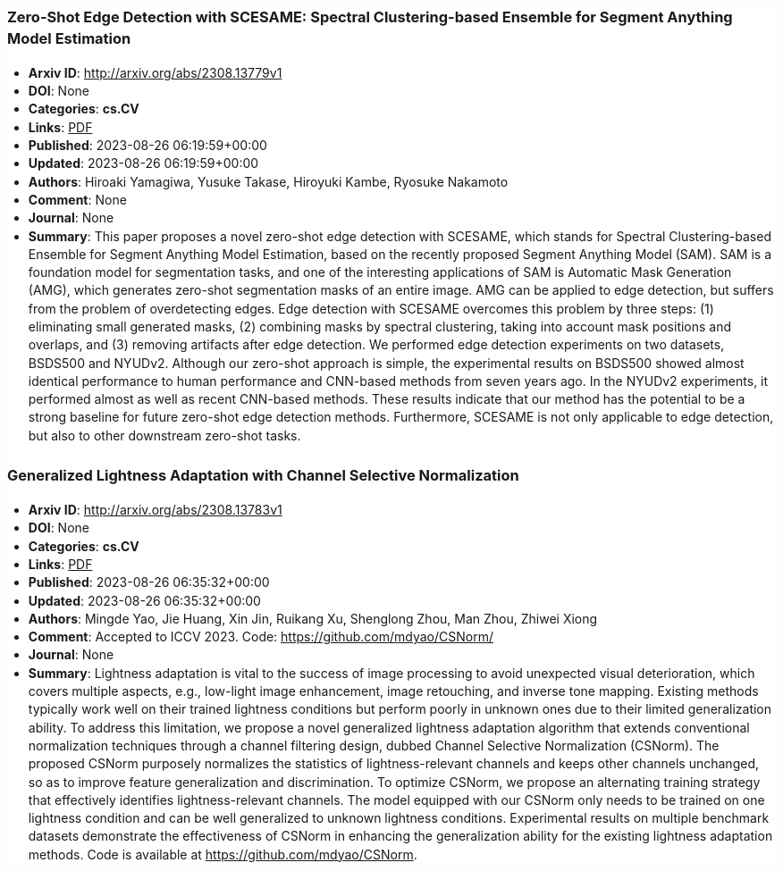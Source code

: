 

### Zero-Shot Edge Detection with SCESAME: Spectral Clustering-based Ensemble for Segment Anything Model Estimation
- **Arxiv ID**: http://arxiv.org/abs/2308.13779v1
- **DOI**: None
- **Categories**: **cs.CV**
- **Links**: [PDF](http://arxiv.org/pdf/2308.13779v1)
- **Published**: 2023-08-26 06:19:59+00:00
- **Updated**: 2023-08-26 06:19:59+00:00
- **Authors**: Hiroaki Yamagiwa, Yusuke Takase, Hiroyuki Kambe, Ryosuke Nakamoto
- **Comment**: None
- **Journal**: None
- **Summary**: This paper proposes a novel zero-shot edge detection with SCESAME, which stands for Spectral Clustering-based Ensemble for Segment Anything Model Estimation, based on the recently proposed Segment Anything Model (SAM). SAM is a foundation model for segmentation tasks, and one of the interesting applications of SAM is Automatic Mask Generation (AMG), which generates zero-shot segmentation masks of an entire image. AMG can be applied to edge detection, but suffers from the problem of overdetecting edges. Edge detection with SCESAME overcomes this problem by three steps: (1) eliminating small generated masks, (2) combining masks by spectral clustering, taking into account mask positions and overlaps, and (3) removing artifacts after edge detection. We performed edge detection experiments on two datasets, BSDS500 and NYUDv2. Although our zero-shot approach is simple, the experimental results on BSDS500 showed almost identical performance to human performance and CNN-based methods from seven years ago. In the NYUDv2 experiments, it performed almost as well as recent CNN-based methods. These results indicate that our method has the potential to be a strong baseline for future zero-shot edge detection methods. Furthermore, SCESAME is not only applicable to edge detection, but also to other downstream zero-shot tasks.



### Generalized Lightness Adaptation with Channel Selective Normalization
- **Arxiv ID**: http://arxiv.org/abs/2308.13783v1
- **DOI**: None
- **Categories**: **cs.CV**
- **Links**: [PDF](http://arxiv.org/pdf/2308.13783v1)
- **Published**: 2023-08-26 06:35:32+00:00
- **Updated**: 2023-08-26 06:35:32+00:00
- **Authors**: Mingde Yao, Jie Huang, Xin Jin, Ruikang Xu, Shenglong Zhou, Man Zhou, Zhiwei Xiong
- **Comment**: Accepted to ICCV 2023. Code: https://github.com/mdyao/CSNorm/
- **Journal**: None
- **Summary**: Lightness adaptation is vital to the success of image processing to avoid unexpected visual deterioration, which covers multiple aspects, e.g., low-light image enhancement, image retouching, and inverse tone mapping. Existing methods typically work well on their trained lightness conditions but perform poorly in unknown ones due to their limited generalization ability. To address this limitation, we propose a novel generalized lightness adaptation algorithm that extends conventional normalization techniques through a channel filtering design, dubbed Channel Selective Normalization (CSNorm). The proposed CSNorm purposely normalizes the statistics of lightness-relevant channels and keeps other channels unchanged, so as to improve feature generalization and discrimination. To optimize CSNorm, we propose an alternating training strategy that effectively identifies lightness-relevant channels. The model equipped with our CSNorm only needs to be trained on one lightness condition and can be well generalized to unknown lightness conditions. Experimental results on multiple benchmark datasets demonstrate the effectiveness of CSNorm in enhancing the generalization ability for the existing lightness adaptation methods. Code is available at https://github.com/mdyao/CSNorm.
